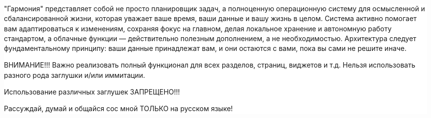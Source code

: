 "Гармония" представляет собой не просто планировщик задач, а полноценную операционную систему для осмысленной и сбалансированной жизни, которая уважает ваше время, ваши данные и вашу жизнь в целом. Система активно помогает вам адаптироваться к изменениям, сохраняя фокус на главном, делая локальное хранение и автономную работу стандартом, а облачные функции — действительно полезным дополнением, а не необходимостью. Архитектура следует фундаментальному принципу: ваши данные принадлежат вам, и они остаются с вами, пока вы сами не решите иначе.

ВНИМАНИЕ!!!
Важно реализовать полный функционал для всех разделов, страниц, виджетов и т.д. Нельзя использовать разного рода заглушки и/или иммитации.

Использование различных заглушек ЗАПРЕЩЕНО!!!

Рассуждай, думай и общайся сос мной ТОЛЬКО на русском языке!